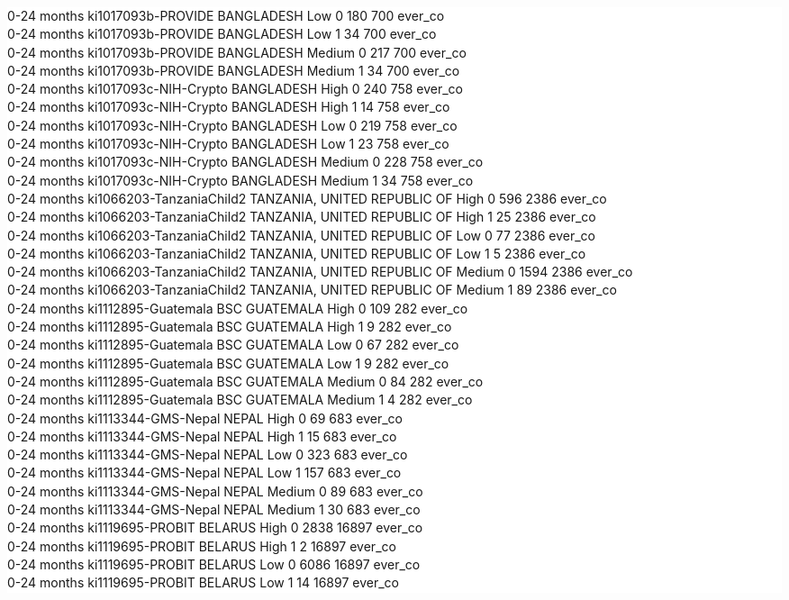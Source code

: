 0-24 months   ki1017093b-PROVIDE         BANGLADESH                     Low               0      180     700  ever_co          
0-24 months   ki1017093b-PROVIDE         BANGLADESH                     Low               1       34     700  ever_co          
0-24 months   ki1017093b-PROVIDE         BANGLADESH                     Medium            0      217     700  ever_co          
0-24 months   ki1017093b-PROVIDE         BANGLADESH                     Medium            1       34     700  ever_co          
0-24 months   ki1017093c-NIH-Crypto      BANGLADESH                     High              0      240     758  ever_co          
0-24 months   ki1017093c-NIH-Crypto      BANGLADESH                     High              1       14     758  ever_co          
0-24 months   ki1017093c-NIH-Crypto      BANGLADESH                     Low               0      219     758  ever_co          
0-24 months   ki1017093c-NIH-Crypto      BANGLADESH                     Low               1       23     758  ever_co          
0-24 months   ki1017093c-NIH-Crypto      BANGLADESH                     Medium            0      228     758  ever_co          
0-24 months   ki1017093c-NIH-Crypto      BANGLADESH                     Medium            1       34     758  ever_co          
0-24 months   ki1066203-TanzaniaChild2   TANZANIA, UNITED REPUBLIC OF   High              0      596    2386  ever_co          
0-24 months   ki1066203-TanzaniaChild2   TANZANIA, UNITED REPUBLIC OF   High              1       25    2386  ever_co          
0-24 months   ki1066203-TanzaniaChild2   TANZANIA, UNITED REPUBLIC OF   Low               0       77    2386  ever_co          
0-24 months   ki1066203-TanzaniaChild2   TANZANIA, UNITED REPUBLIC OF   Low               1        5    2386  ever_co          
0-24 months   ki1066203-TanzaniaChild2   TANZANIA, UNITED REPUBLIC OF   Medium            0     1594    2386  ever_co          
0-24 months   ki1066203-TanzaniaChild2   TANZANIA, UNITED REPUBLIC OF   Medium            1       89    2386  ever_co          
0-24 months   ki1112895-Guatemala BSC    GUATEMALA                      High              0      109     282  ever_co          
0-24 months   ki1112895-Guatemala BSC    GUATEMALA                      High              1        9     282  ever_co          
0-24 months   ki1112895-Guatemala BSC    GUATEMALA                      Low               0       67     282  ever_co          
0-24 months   ki1112895-Guatemala BSC    GUATEMALA                      Low               1        9     282  ever_co          
0-24 months   ki1112895-Guatemala BSC    GUATEMALA                      Medium            0       84     282  ever_co          
0-24 months   ki1112895-Guatemala BSC    GUATEMALA                      Medium            1        4     282  ever_co          
0-24 months   ki1113344-GMS-Nepal        NEPAL                          High              0       69     683  ever_co          
0-24 months   ki1113344-GMS-Nepal        NEPAL                          High              1       15     683  ever_co          
0-24 months   ki1113344-GMS-Nepal        NEPAL                          Low               0      323     683  ever_co          
0-24 months   ki1113344-GMS-Nepal        NEPAL                          Low               1      157     683  ever_co          
0-24 months   ki1113344-GMS-Nepal        NEPAL                          Medium            0       89     683  ever_co          
0-24 months   ki1113344-GMS-Nepal        NEPAL                          Medium            1       30     683  ever_co          
0-24 months   ki1119695-PROBIT           BELARUS                        High              0     2838   16897  ever_co          
0-24 months   ki1119695-PROBIT           BELARUS                        High              1        2   16897  ever_co          
0-24 months   ki1119695-PROBIT           BELARUS                        Low               0     6086   16897  ever_co          
0-24 months   ki1119695-PROBIT           BELARUS                        Low               1       14   16897  ever_co          